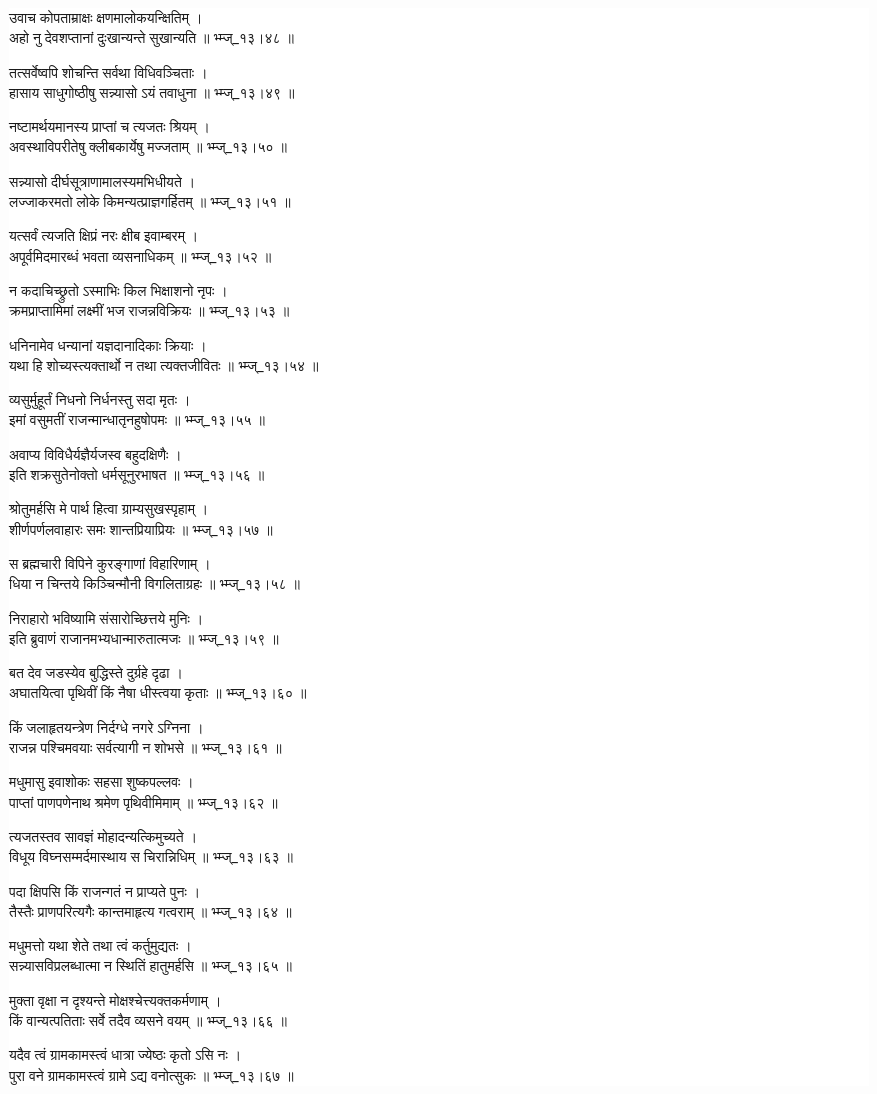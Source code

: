 उवाच कोपताम्राक्षः क्षणमालोकयन्क्षितिम्  ।  
अहो नु देवशप्तानां दुःखान्यन्ते सुखान्यति  ॥ भ्म्ज्_१३।४८ ॥  
  
तत्सर्वेष्वपि शोचन्ति सर्वथा विधिवञ्चिताः  ।  
हासाय साधुगोष्ठीषु सन्न्यासो ऽयं तवाधुना  ॥ भ्म्ज्_१३।४९ ॥  
  
नष्टामर्थयमानस्य प्राप्तां च त्यजतः श्रियम्  ।  
अवस्थाविपरीतेषु क्लीबकार्येषु मज्जताम्  ॥ भ्म्ज्_१३।५० ॥  
  
सन्न्यासो दीर्घसूत्राणामालस्यमभिधीयते  ।  
लज्जाकरमतो लोके किमन्यत्प्राज्ञगर्हितम्  ॥ भ्म्ज्_१३।५१ ॥  
  
यत्सर्वं त्यजति क्षिप्रं नरः क्षीब इवाम्बरम्  ।  
अपूर्वमिदमारब्धं भवता व्यसनाधिकम्  ॥ भ्म्ज्_१३।५२ ॥  
  
न कदाचिच्छ्रुतो ऽस्माभिः किल भिक्षाशनो नृपः  ।  
क्रमप्राप्तामिमां लक्ष्मीं भज राजन्नविक्रियः  ॥ भ्म्ज्_१३।५३ ॥  
  
धनिनामेव धन्यानां यज्ञदानादिकाः क्रियाः  ।  
यथा हि शोच्यस्त्यक्तार्थो न तथा त्यक्तजीवितः  ॥ भ्म्ज्_१३।५४ ॥  
  
व्यसुर्मुहूर्तं निधनो निर्धनस्तु सदा मृतः  ।  
इमां वसुमतीं राजन्मान्धातृनहुषोपमः  ॥ भ्म्ज्_१३।५५ ॥  
  
अवाप्य विविधैर्यज्ञैर्यजस्व बहुदक्षिणैः  ।  
इति शक्रसुतेनोक्तो धर्मसूनुरभाषत  ॥ भ्म्ज्_१३।५६ ॥  
  
श्रोतुमर्हसि मे पार्थ हित्वा ग्राम्यसुखस्पृहाम्  ।  
शीर्णपर्णलवाहारः समः शान्तप्रियाप्रियः  ॥ भ्म्ज्_१३।५७ ॥  
  
स ब्रह्मचारी विपिने कुरङ्गाणां विहारिणाम्  ।  
धिया न चिन्तये किञ्चिन्मौनी विगलिताग्रहः  ॥ भ्म्ज्_१३।५८ ॥  
  
निराहारो भविष्यामि संसारोच्छित्तये मुनिः  ।  
इति ब्रुवाणं राजानमभ्यधान्मारुतात्मजः  ॥ भ्म्ज्_१३।५९ ॥  
  
बत देव जडस्येव बुद्धिस्ते दुर्ग्रहे दृढा  ।  
अघातयित्वा पृथिवीं किं नैषा धीस्त्वया कृताः  ॥ भ्म्ज्_१३।६० ॥  
  
किं जलाहृतयन्त्रेण निर्दग्धे नगरे ऽग्निना  ।  
राजन्न पश्चिमवयाः सर्वत्यागी न शोभसे  ॥ भ्म्ज्_१३।६१ ॥  
  
मधुमासु इवाशोकः सहसा शुष्कपल्लवः  ।  
पाप्तां पाणपणेनाथ श्रमेण पृथिवीमिमाम्  ॥ भ्म्ज्_१३।६२ ॥  
  
त्यजतस्तव सावज्ञं मोहादन्यत्किमुच्यते  ।  
विधूय विघ्नसम्मर्दमास्थाय स चिरान्निधिम्  ॥ भ्म्ज्_१३।६३ ॥  
  
पदा क्षिपसि किं राजन्गतं न प्राप्यते पुनः  ।  
तैस्तैः प्राणपरित्यगैः कान्तमाहृत्य गत्वराम्  ॥ भ्म्ज्_१३।६४ ॥  
  
मधुमत्तो यथा शेते तथा त्वं कर्तुमुद्यतः  ।  
सन्न्यासविप्रलब्धात्मा न स्थितिं हातुमर्हसि  ॥ भ्म्ज्_१३।६५ ॥  
  
मुक्ता वृक्षा न दृश्यन्ते मोक्षश्चेत्त्यक्तकर्मणाम्  ।  
किं वान्यत्पतिताः सर्वे तदैव व्यसने वयम्  ॥ भ्म्ज्_१३।६६ ॥  
  
यदैव त्वं ग्रामकामस्त्वं धात्रा ज्येष्ठः कृतो ऽसि नः  ।  
पुरा वने ग्रामकामस्त्वं ग्रामे ऽद्य वनोत्सुकः  ॥ भ्म्ज्_१३।६७ ॥  
  